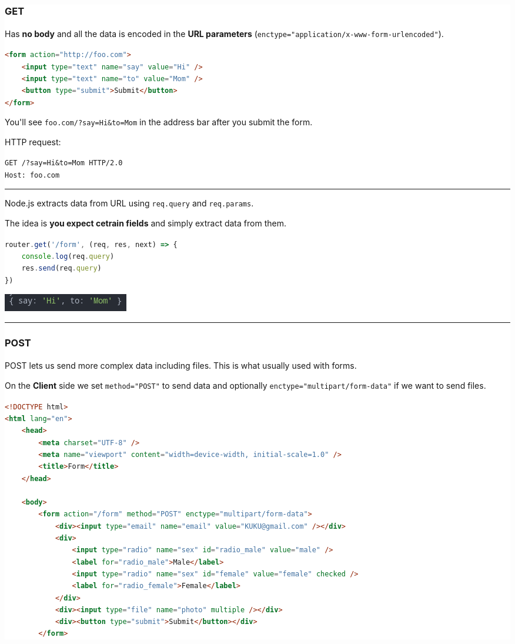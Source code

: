 
### GET

Has **no body** and all the data is encoded in the **URL parameters** (`enctype="application/x-www-form-urlencoded"`).

```html
<form action="http://foo.com">
	<input type="text" name="say" value="Hi" />
	<input type="text" name="to" value="Mom" />
	<button type="submit">Submit</button>
</form>
```

You'll see `foo.com/?say=Hi&to=Mom` in the address bar after you submit the form.

HTTP request:

```http
GET /?say=Hi&to=Mom HTTP/2.0
Host: foo.com
```

---

Node.js extracts data from URL using `req.query` and `req.params`.

The idea is **you expect cetrain fields** and simply extract data from them.

```js
router.get('/form', (req, res, next) => {
	console.log(req.query)
	res.send(req.query)
})
```

![](img/2020-10-21-14-52-57.png)

---

### POST

POST lets us send more complex data including files. This is what usually used with forms.

On the **Client** side we set `method="POST"` to send data and optionally `enctype="multipart/form-data"` if we want to send files.

```html
<!DOCTYPE html>
<html lang="en">
	<head>
		<meta charset="UTF-8" />
		<meta name="viewport" content="width=device-width, initial-scale=1.0" />
		<title>Form</title>
	</head>

	<body>
		<form action="/form" method="POST" enctype="multipart/form-data">
			<div><input type="email" name="email" value="KUKU@gmail.com" /></div>
			<div>
				<input type="radio" name="sex" id="radio_male" value="male" />
				<label for="radio_male">Male</label>
				<input type="radio" name="sex" id="female" value="female" checked />
				<label for="radio_female">Female</label>
			</div>
			<div><input type="file" name="photo" multiple /></div>
			<div><button type="submit">Submit</button></div>
		</form>
```